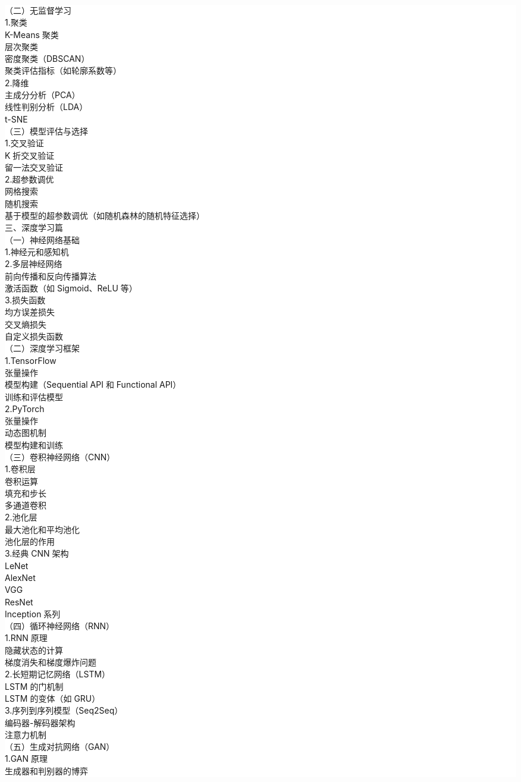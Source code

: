 （二）无监督学习</br>
1.聚类</br>
K-Means 聚类</br>
层次聚类</br>
密度聚类（DBSCAN）</br>
聚类评估指标（如轮廓系数等）</br>
2.降维</br>
主成分分析（PCA）</br>
线性判别分析（LDA）</br>
t-SNE</br>
（三）模型评估与选择</br>
1.交叉验证</br>
K 折交叉验证</br>
留一法交叉验证</br>
2.超参数调优</br>
网格搜索</br>
随机搜索</br>
基于模型的超参数调优（如随机森林的随机特征选择）</br>
三、深度学习篇</br>
（一）神经网络基础</br>
1.神经元和感知机</br>
2.多层神经网络</br>
前向传播和反向传播算法</br>
激活函数（如 Sigmoid、ReLU 等）</br>
3.损失函数</br>
均方误差损失</br>
交叉熵损失</br>
自定义损失函数</br>
（二）深度学习框架</br>
1.TensorFlow</br>
张量操作</br>
模型构建（Sequential API 和 Functional API）</br>
训练和评估模型</br>
2.PyTorch</br>
张量操作</br>
动态图机制</br>
模型构建和训练</br>
（三）卷积神经网络（CNN）</br>
1.卷积层</br>
卷积运算</br>
填充和步长</br>
多通道卷积</br>
2.池化层</br>
最大池化和平均池化</br>
池化层的作用</br>
3.经典 CNN 架构</br>
LeNet</br>
AlexNet</br>
VGG</br>
ResNet</br>
Inception 系列</br>
（四）循环神经网络（RNN）</br>
1.RNN 原理</br>
隐藏状态的计算</br>
梯度消失和梯度爆炸问题</br>
2.长短期记忆网络（LSTM）</br>
LSTM 的门机制</br>
LSTM 的变体（如 GRU）</br>
3.序列到序列模型（Seq2Seq）</br>
编码器-解码器架构</br>
注意力机制</br>
（五）生成对抗网络（GAN）</br>
1.GAN 原理</br>
生成器和判别器的博弈</br>